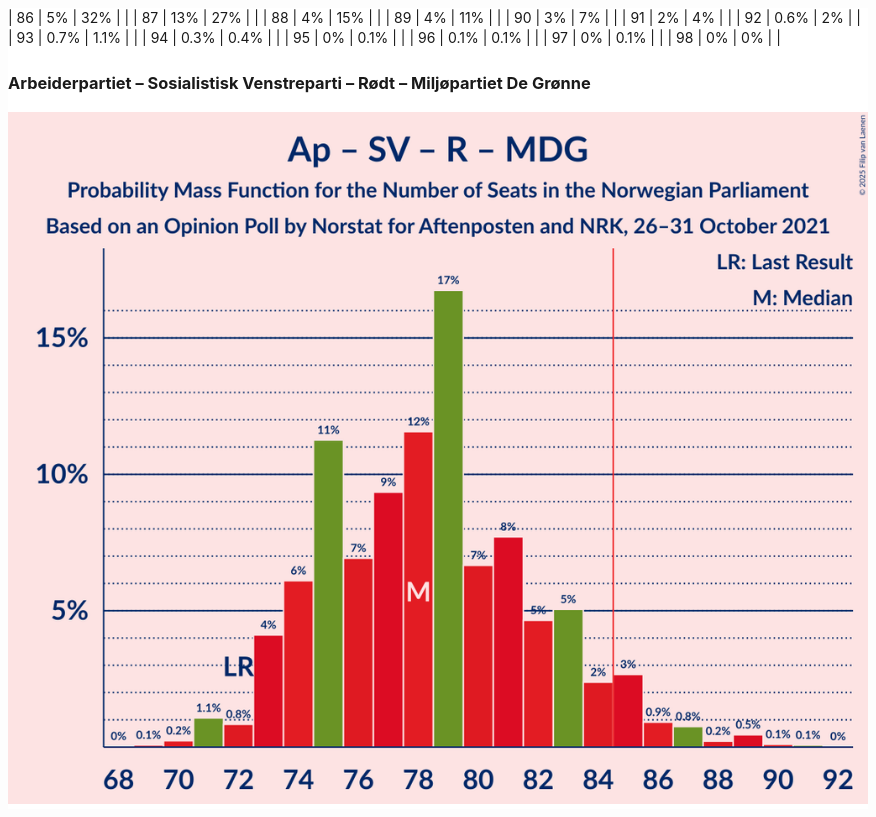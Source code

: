 | 86 | 5% | 32% |  |
| 87 | 13% | 27% |  |
| 88 | 4% | 15% |  |
| 89 | 4% | 11% |  |
| 90 | 3% | 7% |  |
| 91 | 2% | 4% |  |
| 92 | 0.6% | 2% |  |
| 93 | 0.7% | 1.1% |  |
| 94 | 0.3% | 0.4% |  |
| 95 | 0% | 0.1% |  |
| 96 | 0.1% | 0.1% |  |
| 97 | 0% | 0.1% |  |
| 98 | 0% | 0% |  |

### Arbeiderpartiet – Sosialistisk Venstreparti – Rødt – Miljøpartiet De Grønne

![Graph with seats probability mass function not yet produced](2021-10-31-Norstat-coalitions-seats-pmf-ap–sv–r–mdg.png "Seats Probability Mass Function")
